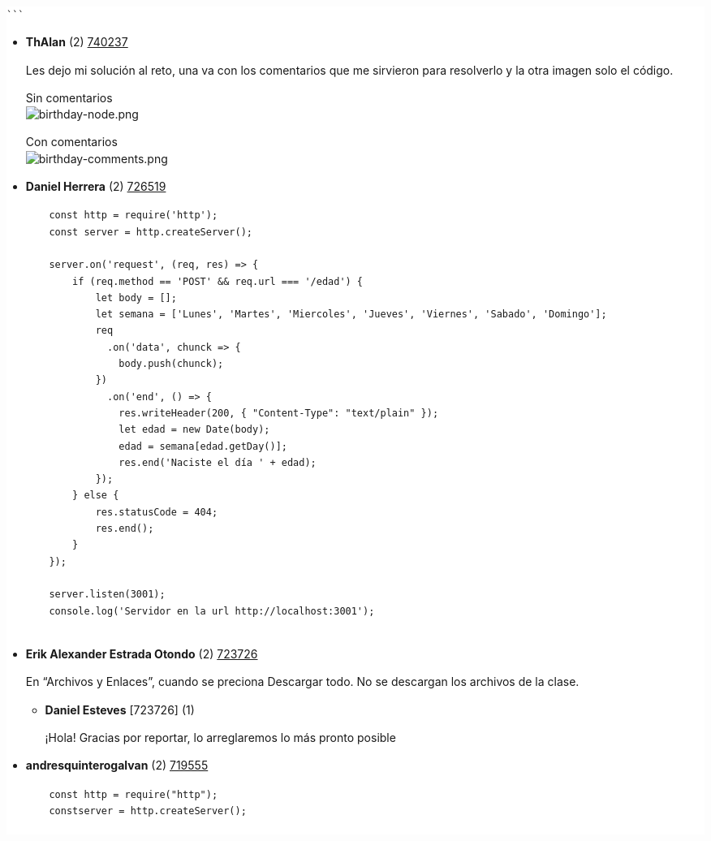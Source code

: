 	```

* **ThAlan** (2) [740237](https://platzi.com/comentario/740237/) 

	Les dejo mi solución al reto, una va con los comentarios que me sirvieron para resolverlo y la otra imagen solo el código.
	
	Sin comentarios  
	![birthday-node.png](https://static.platzi.com/media/user_upload/birthday-node-67fdc0f6-7a4e-440b-b7be-c36dbb00f309.jpg)
	
	Con comentarios  
	![birthday-comments.png](https://static.platzi.com/media/user_upload/birthday-comments-bfebdb64-de68-4fc2-b794-5b428b70e30b.jpg)

* **Daniel Herrera** (2) [726519](https://platzi.com/comentario/726519/) 

	```
	    const http = require('http');
	    const server = http.createServer();
	    
	    server.on('request', (req, res) => {
	        if (req.method == 'POST' && req.url === '/edad') {
	            let body = [];
	            let semana = ['Lunes', 'Martes', 'Miercoles', 'Jueves', 'Viernes', 'Sabado', 'Domingo'];
	            req
	              .on('data', chunck => {
	                body.push(chunck);
	            })
	              .on('end', () => {
	                res.writeHeader(200, { "Content-Type": "text/plain" });
	                let edad = new Date(body);
	                edad = semana[edad.getDay()];
	                res.end('Naciste el día ' + edad);
	            });     
	        } else {
	            res.statusCode = 404;
	            res.end();
	        }
	    });
	    
	    server.listen(3001);
	    console.log('Servidor en la url http://localhost:3001');
	    
	```

* **Erik Alexander Estrada Otondo** (2) [723726](https://platzi.com/comentario/723726/) 

	En “Archivos y Enlaces”, cuando se preciona Descargar todo. No se descargan los archivos de la clase.

	* **Daniel Esteves** [723726] (1)

		¡Hola! Gracias por reportar, lo arreglaremos lo más pronto posible

* **andresquinterogalvan** (2) [719555](https://platzi.com/comentario/719555/) 

	```
	    const http = require("http");
	    constserver = http.createServer();
	    